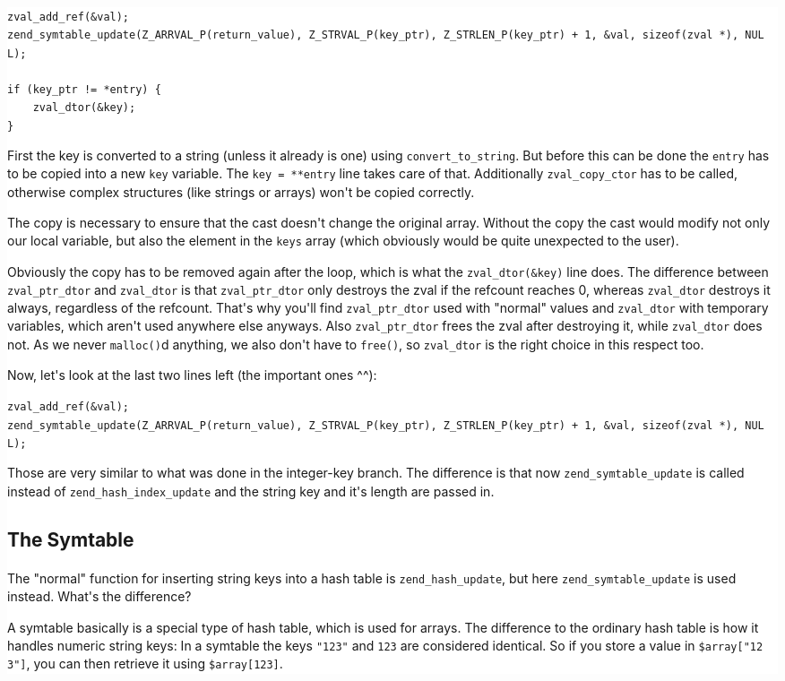     zval_add_ref(&val);
    zend_symtable_update(Z_ARRVAL_P(return_value), Z_STRVAL_P(key_ptr), Z_STRLEN_P(key_ptr) + 1, &val, sizeof(zval *), NULL);

    if (key_ptr != *entry) {
        zval_dtor(&key);
    }

First the key is converted to a string (unless it already is one) using `convert_to_string`. But before this can be done
the `entry` has to be copied into a new `key` variable. The `key = **entry` line takes care of that. Additionally
`zval_copy_ctor` has to be called, otherwise complex structures (like strings or arrays) won't be copied correctly.

The copy is necessary to ensure that the cast doesn't change the original array. Without the copy the cast would
modify not only our local variable, but also the element in the `keys` array (which obviously would be quite unexpected
to the user).

Obviously the copy has to be removed again after the loop, which is what the `zval_dtor(&key)` line does. The difference
between `zval_ptr_dtor` and `zval_dtor` is that `zval_ptr_dtor` only destroys the zval if the refcount reaches 0,
whereas `zval_dtor` destroys it always, regardless of the refcount. That's why you'll find `zval_ptr_dtor` used with
"normal" values and `zval_dtor` with temporary variables, which aren't used anywhere else anyways. Also `zval_ptr_dtor`
frees the zval after destroying it, while `zval_dtor` does not. As we never `malloc()`d anything, we also don't have
to `free()`, so `zval_dtor` is the right choice in this respect too.

Now, let's look at the last two lines left (the important ones ^^):

    zval_add_ref(&val);
    zend_symtable_update(Z_ARRVAL_P(return_value), Z_STRVAL_P(key_ptr), Z_STRLEN_P(key_ptr) + 1, &val, sizeof(zval *), NULL);

Those are very similar to what was done in the integer-key branch. The difference is that now `zend_symtable_update` is
called instead of `zend_hash_index_update` and the string key and it's length are passed in.

The Symtable
------------

The "normal" function for inserting string keys into a hash table is `zend_hash_update`, but here `zend_symtable_update`
is used instead. What's the difference?

A symtable basically is a special type of hash table, which is used for arrays. The difference to the ordinary hash
table is how it handles numeric string keys: In a symtable the keys `"123"` and `123` are considered identical. So if
you store a value in `$array["123"]`, you can then retrieve it using `$array[123]`.


 [1]: http://blog.ircmaxell.com/2012/03/phps-source-code-for-php-developers.html
 [2]: http://nikic.github.com/2012/03/16/Understanding-PHPs-internal-function-definitions.html
 [3]: http://blog.ircmaxell.com/2012/03/phps-source-code-for-php-developers_21.html
 [4]: http://lxr.php.net/opengrok/xref/PHP_5_4/Zend/zend_hash.h#261
 [5]: http://lxr.php.net/xref/PHP_5_4/Zend/zend_hash.h#66
 [6]: http://lxr.php.net/xref/PHP_5_4/Zend/zend_hash.h#54
 [7]: http://lxr.php.net/opengrok/xref/PHP_5_4/ext/standard/array.c#1583
 [8]: http://lxr.php.net/xref/PHP_5_4/Zend/zend_hash.h#98
 [9]: http://lxr.php.net/opengrok/xref/PHP_TRUNK/Zend/zend_API.h#353
 [10]: http://de.php.net/array_fill_keys
 [11]: http://nikic.github.com/2012/03/16/Understanding-PHPs-internal-function-definitions.html
 [12]: http://blog.ircmaxell.com/